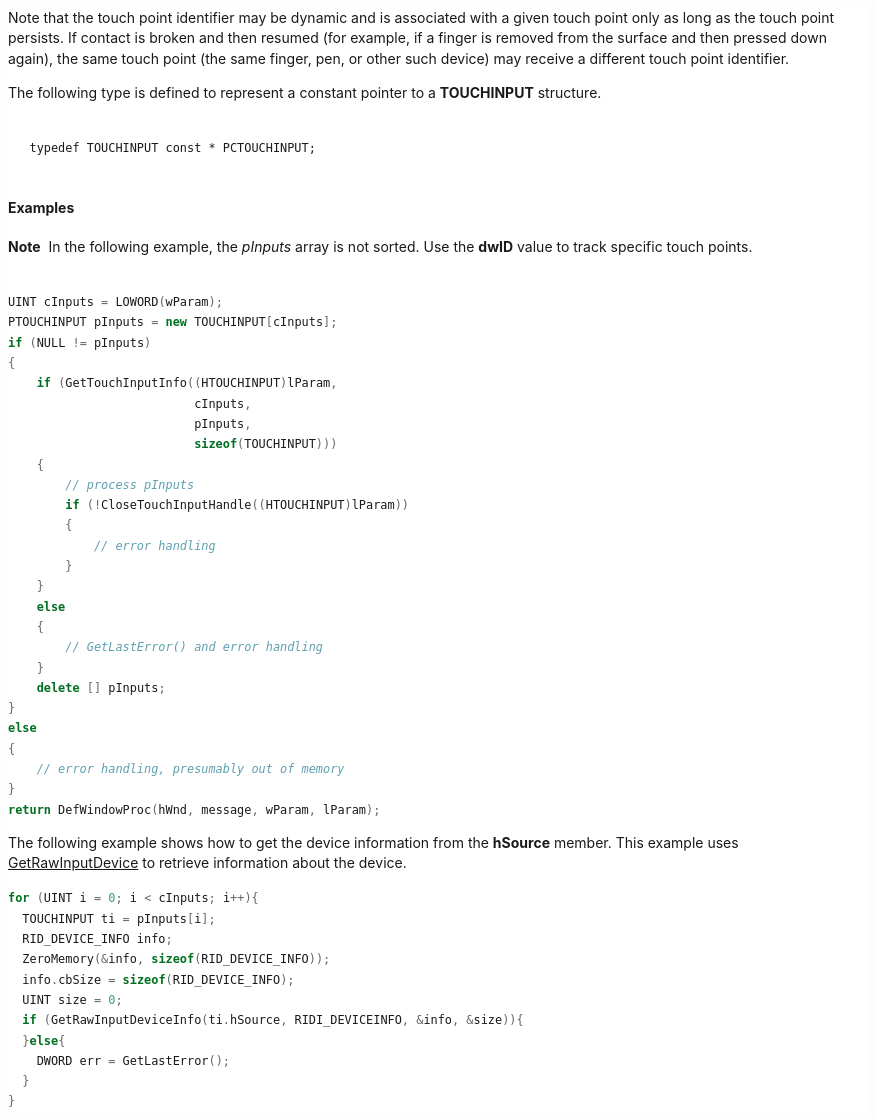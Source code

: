 Note that the touch point identifier may be dynamic and is associated with a given touch point only as long as the touch point persists. If contact is broken and then resumed (for example, if a finger is removed from the surface and then pressed down again), the same touch point (the same finger, pen, or other such device) may receive a different touch point identifier.

The following type is defined to represent a constant pointer to a <b>TOUCHINPUT</b> structure.
	

<pre class="syntax" xml:space="preserve"><code>
   typedef TOUCHINPUT const * PCTOUCHINPUT;
	</code></pre>

#### Examples

<div class="alert"><b>Note</b>  In the following example, the <i>pInputs</i> array is not sorted. Use the <b>dwID</b> value to track specific touch points.</div>
<div> </div>

```cpp
UINT cInputs = LOWORD(wParam);
PTOUCHINPUT pInputs = new TOUCHINPUT[cInputs];
if (NULL != pInputs)
{
    if (GetTouchInputInfo((HTOUCHINPUT)lParam,
                          cInputs,
                          pInputs,
                          sizeof(TOUCHINPUT)))
    {
        // process pInputs
        if (!CloseTouchInputHandle((HTOUCHINPUT)lParam))
        {
            // error handling
        }
    }
    else
    {
        // GetLastError() and error handling
    }
    delete [] pInputs;
}
else
{
    // error handling, presumably out of memory
}
return DefWindowProc(hWnd, message, wParam, lParam);

```


The following example shows how to get the device information from the <b>hSource</b> member.  This example uses <a href="/windows/win32/api/winuser/nf-winuser-getrawinputdeviceinfoa">GetRawInputDevice</a> to retrieve information about the device.


```cpp
for (UINT i = 0; i < cInputs; i++){
  TOUCHINPUT ti = pInputs[i];      
  RID_DEVICE_INFO info;
  ZeroMemory(&info, sizeof(RID_DEVICE_INFO));
  info.cbSize = sizeof(RID_DEVICE_INFO);
  UINT size = 0;
  if (GetRawInputDeviceInfo(ti.hSource, RIDI_DEVICEINFO, &info, &size)){
  }else{
    DWORD err = GetLastError();
  }
}

```
